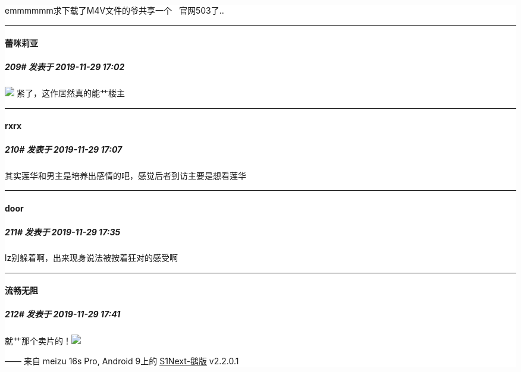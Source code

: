 
emmmmmm求下载了M4V文件的爷共享一个   官网503了..







-----

####  蕾咪莉亚  
##### 209#       发表于 2019-11-29 17:02



<img src="https://static.saraba1st.com/image/smiley/face2017/018.png" referrerpolicy="no-referrer"> 紧了，这作居然真的能艹楼主







-----

####  rxrx  
##### 210#       发表于 2019-11-29 17:07




其实莲华和男主是培养出感情的吧，感觉后者到访主要是想看莲华







-----

####  door  
##### 211#       发表于 2019-11-29 17:35




lz别躲着啊，出来现身说法被按着狂对的感受啊







-----

####  流畅无阻  
##### 212#       发表于 2019-11-29 17:41




就艹那个卖片的！<img src="https://static.saraba1st.com/image/smiley/face2017/067.png" referrerpolicy="no-referrer">

—— 来自 meizu 16s Pro, Android 9上的 [S1Next-鹅版](https://github.com/ykrank/S1-Next/releases) v2.2.0.1

